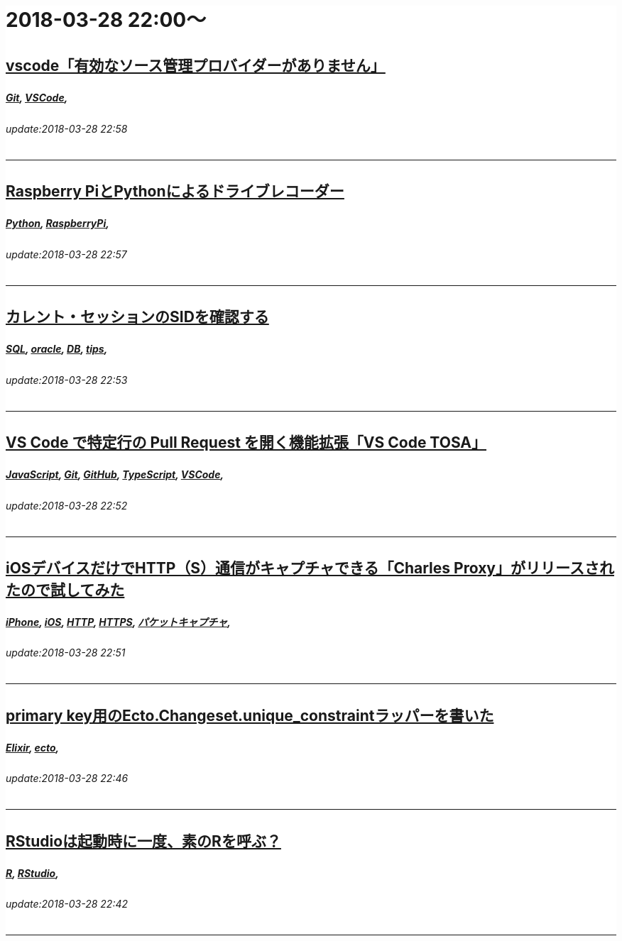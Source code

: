# 2018-03-28 22:00～
## [vscode「有効なソース管理プロバイダーがありません」](https://qiita.com/yukakumumu/items/4f85ffd0171743635d85)
##### [Git](https://qiita.com/tags/Git), [VSCode](https://qiita.com/tags/VSCode), 
###### update:2018-03-28 22:58
---
## [Raspberry PiとPythonによるドライブレコーダー](https://qiita.com/kutsurogi194/items/b21742b4063f4c3b6570)
##### [Python](https://qiita.com/tags/Python), [RaspberryPi](https://qiita.com/tags/RaspberryPi), 
###### update:2018-03-28 22:57
---
## [カレント・セッションのSIDを確認する](https://qiita.com/nishina247/items/d8765229771af98528bf)
##### [SQL](https://qiita.com/tags/SQL), [oracle](https://qiita.com/tags/oracle), [DB](https://qiita.com/tags/DB), [tips](https://qiita.com/tags/tips), 
###### update:2018-03-28 22:53
---
## [VS Code で特定行の Pull Request を開く機能拡張「VS Code TOSA」](https://qiita.com/kyoshidajp/items/ae17eae8e898e1ac6568)
##### [JavaScript](https://qiita.com/tags/JavaScript), [Git](https://qiita.com/tags/Git), [GitHub](https://qiita.com/tags/GitHub), [TypeScript](https://qiita.com/tags/TypeScript), [VSCode](https://qiita.com/tags/VSCode), 
###### update:2018-03-28 22:52
---
## [iOSデバイスだけでHTTP（S）通信がキャプチャできる「Charles Proxy」がリリースされたので試してみた](https://qiita.com/KatoJun/items/ad038e5521e9f2556f69)
##### [iPhone](https://qiita.com/tags/iPhone), [iOS](https://qiita.com/tags/iOS), [HTTP](https://qiita.com/tags/HTTP), [HTTPS](https://qiita.com/tags/HTTPS), [パケットキャプチャ](https://qiita.com/tags/パケットキャプチャ), 
###### update:2018-03-28 22:51
---
## [primary key用のEcto.Changeset.unique_constraintラッパーを書いた](https://qiita.com/toku_bass/items/9f1ec3b1bc07b78facb8)
##### [Elixir](https://qiita.com/tags/Elixir), [ecto](https://qiita.com/tags/ecto), 
###### update:2018-03-28 22:46
---
## [RStudioは起動時に一度、素のRを呼ぶ？](https://qiita.com/Atsushi776/items/00b9c1918f7258392b6e)
##### [R](https://qiita.com/tags/R), [RStudio](https://qiita.com/tags/RStudio), 
###### update:2018-03-28 22:42
---
